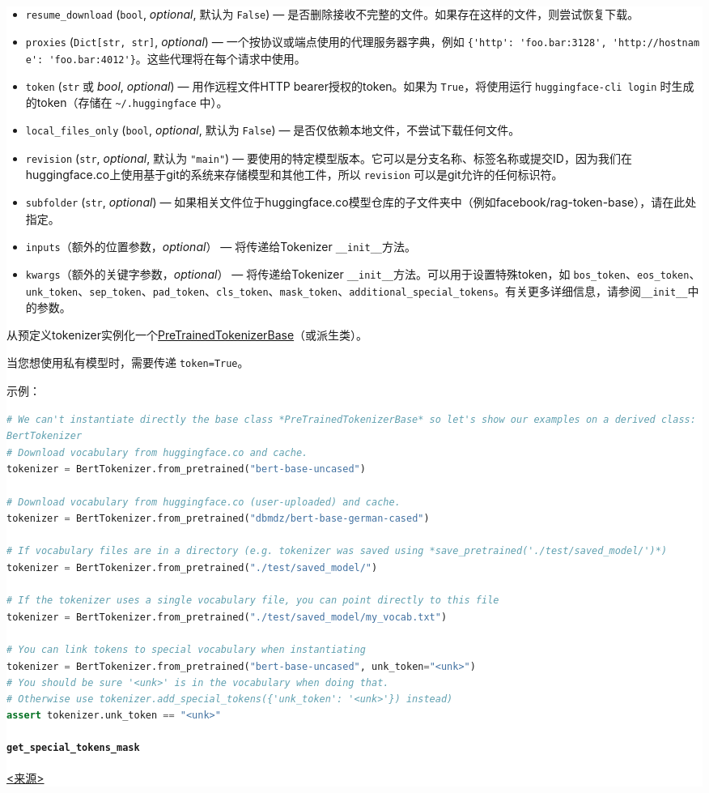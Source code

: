 +   `resume_download` (`bool`, *optional*, 默认为 `False`) — 是否删除接收不完整的文件。如果存在这样的文件，则尝试恢复下载。

+   `proxies` (`Dict[str, str]`, *optional*) — 一个按协议或端点使用的代理服务器字典，例如 `{'http': 'foo.bar:3128', 'http://hostname': 'foo.bar:4012'}`。这些代理将在每个请求中使用。

+   `token` (`str` 或 *bool*, *optional*) — 用作远程文件HTTP bearer授权的token。如果为 `True`，将使用运行 `huggingface-cli login` 时生成的token（存储在 `~/.huggingface` 中）。

+   `local_files_only` (`bool`, *optional*, 默认为 `False`) — 是否仅依赖本地文件，不尝试下载任何文件。

+   `revision` (`str`, *optional*, 默认为 `"main"`) — 要使用的特定模型版本。它可以是分支名称、标签名称或提交ID，因为我们在huggingface.co上使用基于git的系统来存储模型和其他工件，所以 `revision` 可以是git允许的任何标识符。

+   `subfolder` (`str`, *optional*) — 如果相关文件位于huggingface.co模型仓库的子文件夹中（例如facebook/rag-token-base），请在此处指定。

+   `inputs`（额外的位置参数，*optional*） — 将传递给Tokenizer `__init__`方法。

+   `kwargs`（额外的关键字参数，*optional*） — 将传递给Tokenizer `__init__`方法。可以用于设置特殊token，如 `bos_token`、`eos_token`、`unk_token`、`sep_token`、`pad_token`、`cls_token`、`mask_token`、`additional_special_tokens`。有关更多详细信息，请参阅`__init__`中的参数。

从预定义tokenizer实例化一个[PreTrainedTokenizerBase](/docs/transformers/v4.37.2/en/internal/tokenization_utils#transformers.PreTrainedTokenizerBase)（或派生类）。

当您想使用私有模型时，需要传递 `token=True`。

示例：

```py
# We can't instantiate directly the base class *PreTrainedTokenizerBase* so let's show our examples on a derived class: BertTokenizer
# Download vocabulary from huggingface.co and cache.
tokenizer = BertTokenizer.from_pretrained("bert-base-uncased")

# Download vocabulary from huggingface.co (user-uploaded) and cache.
tokenizer = BertTokenizer.from_pretrained("dbmdz/bert-base-german-cased")

# If vocabulary files are in a directory (e.g. tokenizer was saved using *save_pretrained('./test/saved_model/')*)
tokenizer = BertTokenizer.from_pretrained("./test/saved_model/")

# If the tokenizer uses a single vocabulary file, you can point directly to this file
tokenizer = BertTokenizer.from_pretrained("./test/saved_model/my_vocab.txt")

# You can link tokens to special vocabulary when instantiating
tokenizer = BertTokenizer.from_pretrained("bert-base-uncased", unk_token="<unk>")
# You should be sure '<unk>' is in the vocabulary when doing that.
# Otherwise use tokenizer.add_special_tokens({'unk_token': '<unk>'}) instead)
assert tokenizer.unk_token == "<unk>"
```

#### `get_special_tokens_mask`

[<来源>](https://github.com/huggingface/transformers/blob/v4.37.2/src/transformers/tokenization_utils_base.py#L3772)
